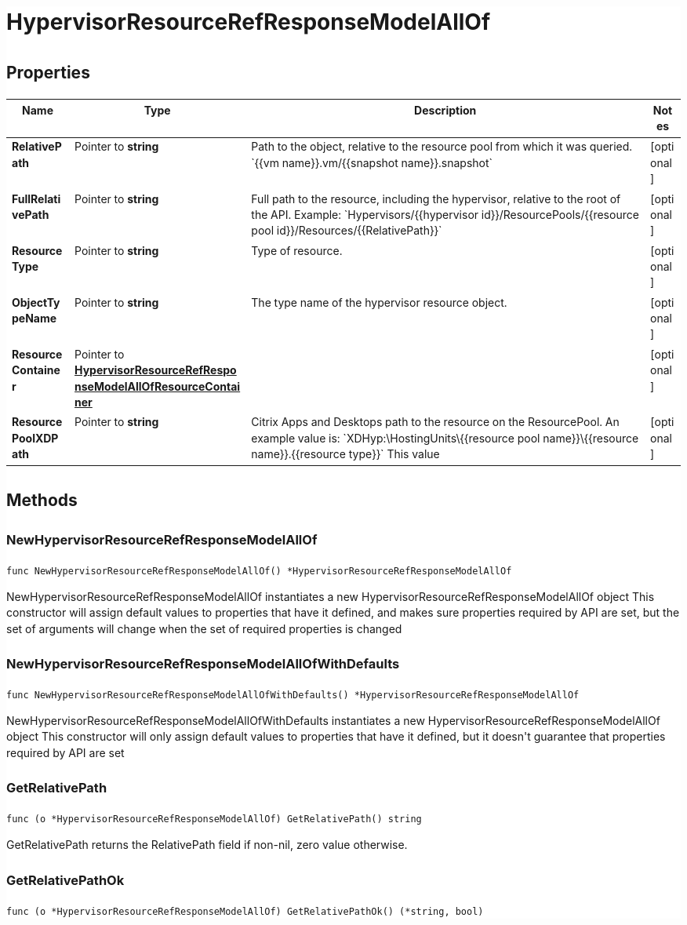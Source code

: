 # HypervisorResourceRefResponseModelAllOf

## Properties

Name | Type | Description | Notes
------------ | ------------- | ------------- | -------------
**RelativePath** | Pointer to **string** | Path to the object, relative to the resource pool from which it was queried. &#x60;{{vm name}}.vm/{{snapshot name}}.snapshot&#x60; | [optional] 
**FullRelativePath** | Pointer to **string** | Full path to the resource, including the hypervisor, relative to the root of the API. Example: &#x60;Hypervisors/{{hypervisor id}}/ResourcePools/{{resource pool id}}/Resources/{{RelativePath}}&#x60; | [optional] 
**ResourceType** | Pointer to **string** | Type of resource. | [optional] 
**ObjectTypeName** | Pointer to **string** | The type name of the hypervisor resource object. | [optional] 
**ResourceContainer** | Pointer to [**HypervisorResourceRefResponseModelAllOfResourceContainer**](HypervisorResourceRefResponseModelAllOfResourceContainer.md) |  | [optional] 
**ResourcePoolXDPath** | Pointer to **string** | Citrix Apps and Desktops path to the resource on the ResourcePool.  An example value is: &#x60;XDHyp:\\HostingUnits\\{{resource pool name}}\\{{resource name}}.{{resource type}}&#x60; This value  | [optional] 

## Methods

### NewHypervisorResourceRefResponseModelAllOf

`func NewHypervisorResourceRefResponseModelAllOf() *HypervisorResourceRefResponseModelAllOf`

NewHypervisorResourceRefResponseModelAllOf instantiates a new HypervisorResourceRefResponseModelAllOf object
This constructor will assign default values to properties that have it defined,
and makes sure properties required by API are set, but the set of arguments
will change when the set of required properties is changed

### NewHypervisorResourceRefResponseModelAllOfWithDefaults

`func NewHypervisorResourceRefResponseModelAllOfWithDefaults() *HypervisorResourceRefResponseModelAllOf`

NewHypervisorResourceRefResponseModelAllOfWithDefaults instantiates a new HypervisorResourceRefResponseModelAllOf object
This constructor will only assign default values to properties that have it defined,
but it doesn't guarantee that properties required by API are set

### GetRelativePath

`func (o *HypervisorResourceRefResponseModelAllOf) GetRelativePath() string`

GetRelativePath returns the RelativePath field if non-nil, zero value otherwise.

### GetRelativePathOk

`func (o *HypervisorResourceRefResponseModelAllOf) GetRelativePathOk() (*string, bool)`
